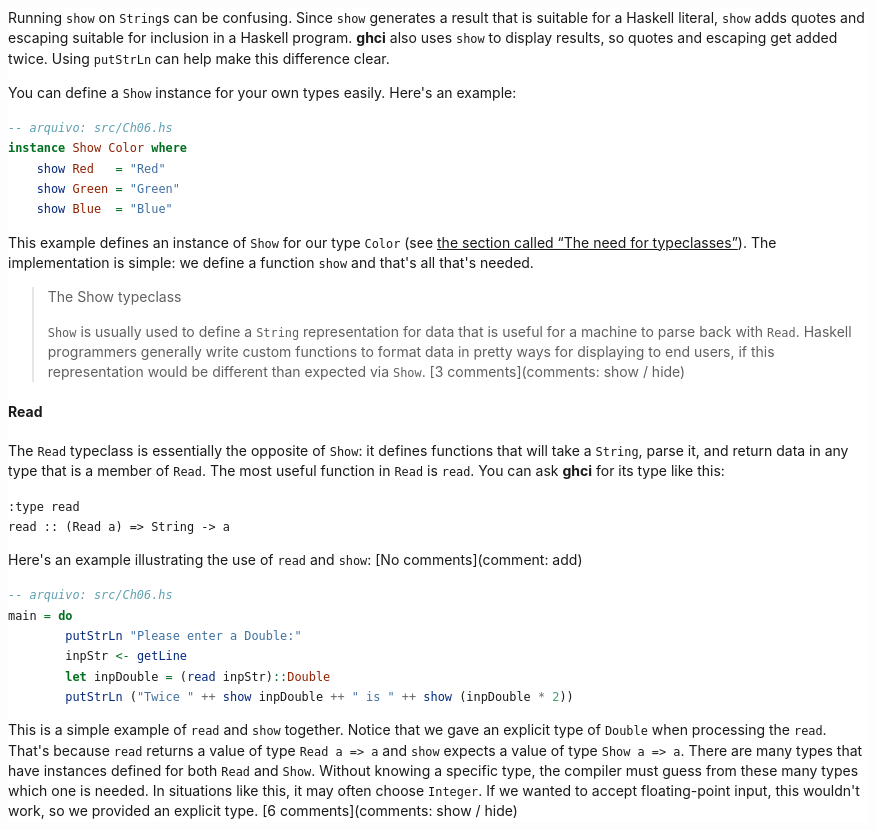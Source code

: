Running `show` on `String`s can be confusing. Since `show` generates a result that is suitable for a Haskell literal, `show` adds quotes and escaping suitable for inclusion in a Haskell program. **ghci** also uses `show` to display results, so quotes and escaping get added twice. Using `putStrLn` can help make this difference clear. 

You can define a `Show` instance for your own types easily. Here's an example: 

```haskell
-- arquivo: src/Ch06.hs
instance Show Color where
    show Red   = "Red"
    show Green = "Green"
    show Blue  = "Blue"
```

This example defines an instance of `Show` for our type `Color` (see [the section called “The need for typeclasses”](using-typeclasses.html#typeclasses.need "The need for typeclasses")). The implementation is simple: we define a function `show` and that's all that's needed. 


> The Show typeclass
>
>`Show` is usually used to define a `String` representation for data that is useful for a machine to parse back with `Read`. Haskell programmers generally write custom functions to format data in pretty ways for displaying to end users, if this representation would be different than expected via `Show`. [3 comments](comments: show / hide)

#### Read

The `Read` typeclass is essentially the opposite of `Show`: it defines functions that will take a `String`, parse it, and return data in any type that is a member of `Read`. The most useful function in `Read` is `read`. You can ask **ghci** for its type like this: 

```
:type read
read :: (Read a) => String -> a
```


Here's an example illustrating the use of `read` and `show`: [No comments](comment: add)

```haskell
-- arquivo: src/Ch06.hs
main = do
        putStrLn "Please enter a Double:"
        inpStr <- getLine
        let inpDouble = (read inpStr)::Double
        putStrLn ("Twice " ++ show inpDouble ++ " is " ++ show (inpDouble * 2))
```

This is a simple example of `read` and `show` together. Notice that we gave an explicit type of `Double` when processing the `read`. That's because `read` returns a value of type `Read a => a` and `show` expects a value of type `Show a => a`. There are many types that have instances defined for both `Read` and `Show`. Without knowing a specific type, the compiler must guess from these many types which one is needed. In situations like this, it may often choose `Integer`. If we wanted to accept floating-point input, this wouldn't work, so we provided an explicit type. [6 comments](comments: show / hide)
